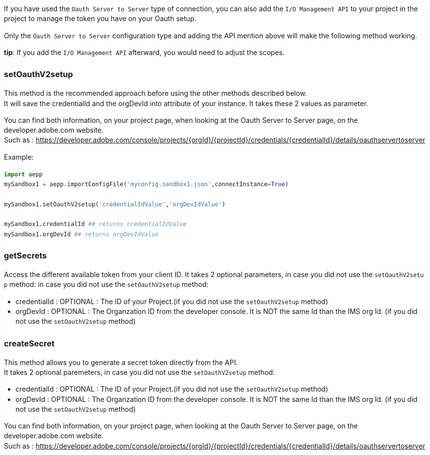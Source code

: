 If you have used the `Oauth Server to Server` type of connection, you can also add the `I/O Management API` to your project in the project to manage the token you have on your Oauth setup.

Only the `Oauth Server to Server` configuration type and adding the API mention above will make the following method working.

**tip**: If you add the `I/O Management API` afterward, you would need to adjust the scopes.

### setOauthV2setup

This method is the recommended approach before using the other methods described below.\
It will save the credentialId and the orgDevId into attribute of your instance.
It takes these 2 values as parameter.

You can find both information, on your project page, when looking at the Oauth Server to Server page, on the developer.adobe.com website.\
Such as : <https://developer.adobe.com/console/projects/{orgId}/{projectId}/credentials/{credentialId}/details/oauthservertoserver>

Example: 

```python 
import aepp
mySandbox1 = aepp.importConfigFile('myconfig.sandbox1.json',connectInstance=True) 

mySandbox1.setOauthV2setup('credentialIdValue','orgDevIdValue')

mySandbox1.credentialId ## returns credentialIdValue
mySandbox1.orgDevId ## returns orgDevIdValue
```

### getSecrets

Access the different available token from your client ID.
It takes 2 optional parameters, in case you did not use the `setOauthV2setup` method: in case you did not use the `setOauthV2setup` method:

* credentialId : OPTIONAL : The ID of your Project.(if you did not use the `setOauthV2setup` method)
* orgDevId : OPTIONAL : The Organzation ID from the developer console. It is NOT the same Id than the IMS org Id. (if you did not use the `setOauthV2setup` method)


### createSecret

This method allows you to generate a secret token directly from the API.\
It takes 2 optional paremeters, in case you did not use the `setOauthV2setup` method:

* credentialId : OPTIONAL : The ID of your Project.(if you did not use the `setOauthV2setup` method)
* orgDevId : OPTIONAL : The Organzation ID from the developer console. It is NOT the same Id than the IMS org Id. (if you did not use the `setOauthV2setup` method)

You can find both information, on your project page, when looking at the Oauth Server to Server page, on the developer.adobe.com website.\
Such as : <https://developer.adobe.com/console/projects/{orgId}/{projectId}/credentials/{credentialId}/details/oauthservertoserver>
